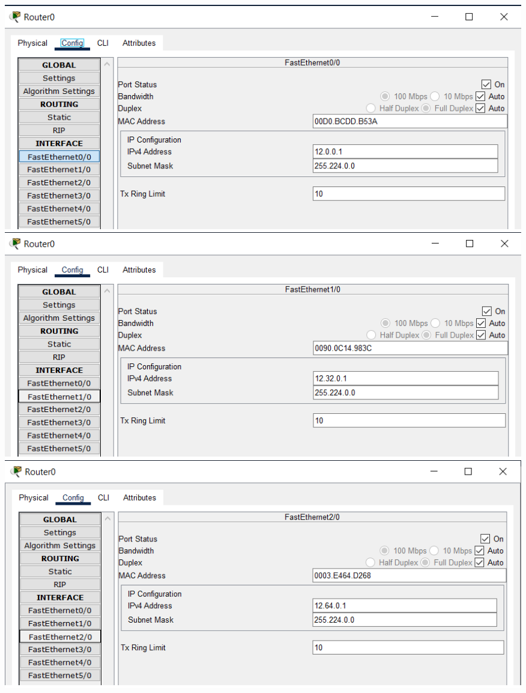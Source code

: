 ![IP Router](../assets/week-9/router1.png)
![IP Router](../assets/week-9/router2.png)
![IP Router](../assets/week-9/router3.png)